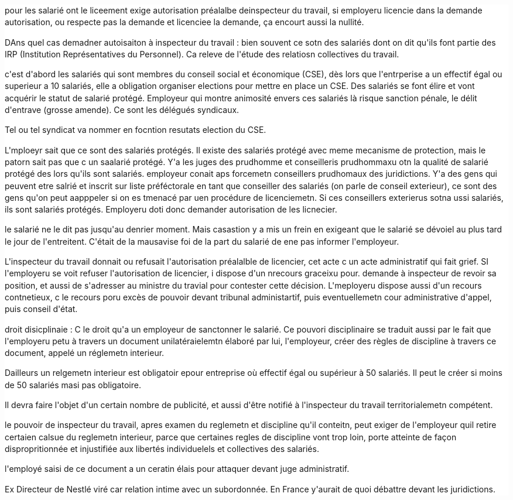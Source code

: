 pour les salarié ont le liceement exige autorisation préalalbe deinspecteur du travail, si employeru licencie dans la demande autorisation, ou respecte pas la demande et licenciee la demande, ça encourt aussi la nullité.

DAns quel cas demadner autoisaiton à inspecteur du travail : bien souvent ce sotn des salariés dont on dit qu'ils font partie des IRP (Institution Représentatives du Personnel). Ca releve de l'étude des relatiosn collectives du travail.

c'est d'abord les salariés qui sont membres du conseil social et économique (CSE), dès lors que l'entrperise a un effectif égal ou superieur a 10 salariés, elle a obligation organiser elections pour mettre en place un CSE. Des salariés se font élire et vont acquérir le statut de salarié protégé. Employeur qui montre animosité envers ces salariés là risque sanction pénale, le délit d'entrave (grosse amende). Ce sont les délégués syndicaux.

Tel ou tel syndicat va nommer en focntion resutats election du CSE.

L'mploeyr sait que ce sont des salariés protégés. Il existe des salariés protégé avec meme mecanisme de protection, mais le patorn sait pas que c un saalarié protégé. Y'a les juges des prudhomme et conseilleris prudhommaxu otn la qualité de salarié protégé des lors qu'ils sont salariés. employeur conait aps forcemetn conseillers prudhomaux des juridictions. Y'a des gens qui peuvent etre salrié et inscrit sur liste préféctorale en tant que conseiller des salariés (on parle de conseil exterieur), ce sont des gens qu'on peut aapppeler si on es tmenacé par uen procédure de licenciemetn. Si ces conseillers exterierus sotna ussi salariés, ils sont salariés protégés.  Employeru doti donc demander autorisation de les licnecier.

le salarié ne le dit pas jusqu'au denrier moment. Mais casastion y a mis un frein en exigeant que le salarié se dévoiel au plus tard le jour de l'entreitent. C'était de la mausavise foi de la part du salarié de ene pas informer l'employeur.

L'inspecteur du travail donnait ou refusait l'autorisation préalalble de licencier, cet acte c un acte administratif qui fait grief. SI l'employeru se voit refuser l'autorisation de licencier, i dispose d'un nrecours graceixu pour. demande à inspecteur de revoir sa position, et aussi de s'adresser au ministre du travial pour contester cette décision. L'meployeru dispose aussi d'un recours contnetieux, c le recours poru excès de pouvoir devant tribunal administartif, puis eventuellemetn cour administrative d'appel, puis conseil d'état. 

 droit disicplinaie :  C le droit qu'a un employeur de sanctonner le salarié. Ce pouvori disciplinaire se traduit aussi par le fait que l'employeru petu à travers un document unilatéraielemtn élaboré par lui, l'employeur, créer des règles de discipline à travers ce document, appelé un réglemetn interieur. 
 
Dailleurs un relgemetn interieur est obligatoir epour entreprise où effectif égal ou supérieur à 50 salariés. Il peut le créer si moins de 50 salariés masi pas obligatoire.

Il devra faire l'objet d'un certain nombre de publicité, et aussi d'être notifié à l'inspecteur du travail territorialemetn compétent. 

le pouvoir de inspecteur du travail, apres examen du reglemetn et discipline qu'il conteitn, peut exiger de l'employeur quil retire certaien calsue du reglemetn interieur, parce que certaines regles de discipline vont trop loin, porte atteinte de façon dispropritionnée et injustifiée aux libertés individuelels et collectives des salariés. 

l'employé saisi de ce document a un ceratin élais pour attaquer devant juge administratif.

Ex Directeur de Nestlé viré car relation intime avec un subordonnée. En France y'aurait de quoi débattre devant les juridictions. 
